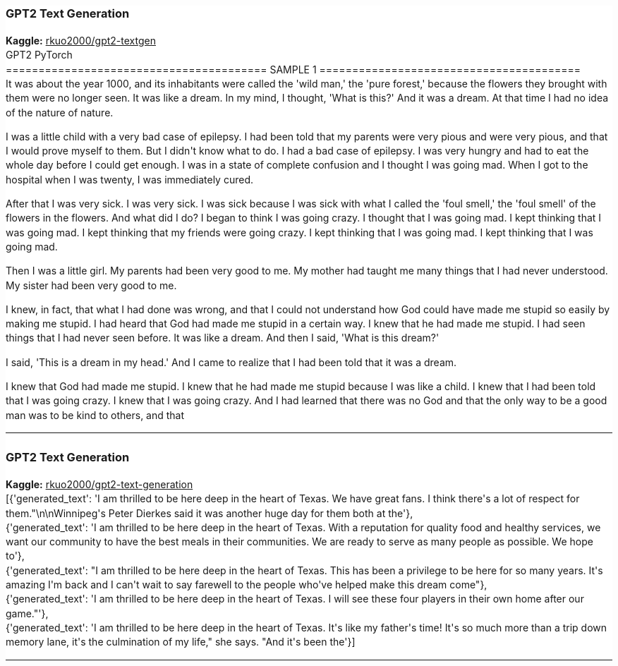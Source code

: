 ### GPT2 Text Generation

**Kaggle:** [rkuo2000/gpt2-textgen](https://www.kaggle.com/rkuo2000/gpt2-textgen)<br>
GPT2 PyTorch<br>
======================================== SAMPLE 1 ========================================<br>
 It was about the year 1000, and its inhabitants were called the 'wild man,' the 'pure forest,' because the flowers they brought with them were no longer seen. It was like a dream. In my mind, I thought, 'What is this?' And it was a dream. At that time I had no idea of the nature of nature.

I was a little child with a very bad case of epilepsy. I had been told that my parents were very pious and were very pious, and that I would prove myself to them. But I didn't know what to do. I had a bad case of epilepsy. I was very hungry and had to eat the whole day before I could get enough. I was in a state of complete confusion and I thought I was going mad. When I got to the hospital when I was twenty, I was immediately cured.

After that I was very sick. I was very sick. I was sick because I was sick with what I called the 'foul smell,' the 'foul smell' of the flowers in the flowers. And what did I do? I began to think I was going crazy. I thought that I was going mad. I kept thinking that I was going mad. I kept thinking that my friends were going crazy. I kept thinking that I was going mad. I kept thinking that I was going mad.

Then I was a little girl. My parents had been very good to me. My mother had taught me many things that I had never understood. My sister had been very good to me.

I knew, in fact, that what I had done was wrong, and that I could not understand how God could have made me stupid so easily by making me stupid. I had heard that God had made me stupid in a certain way. I knew that he had made me stupid. I had seen things that I had never seen before. It was like a dream. And then I said, 'What is this dream?'

I said, 'This is a dream in my head.' And I came to realize that I had been told that it was a dream.

I knew that God had made me stupid. I knew that he had made me stupid because I was like a child. I knew that I had been told that I was going crazy. I knew that I was going crazy. And I had learned that there was no God and that the only way to be a good man was to be kind to others, and that

---
### GPT2 Text Generation
**Kaggle:** [rkuo2000/gpt2-text-generation](https://www.kaggle.com/rkuo2000/gpt2-text-generation)<br>
[{'generated_text': 'I am thrilled to be here deep in the heart of Texas. We have great fans. I think there\'s a lot of respect for them."\n\nWinnipeg\'s Peter Dierkes said it was another huge day for them both at the'},<br>
 {'generated_text': 'I am thrilled to be here deep in the heart of Texas. With a reputation for quality food and healthy services, we want our community to have the best meals in their communities. We are ready to serve as many people as possible. We hope to'},<br>
 {'generated_text': "I am thrilled to be here deep in the heart of Texas. This has been a privilege to be here for so many years. It's amazing I'm back and I can't wait to say farewell to the people who've helped make this dream come"},<br>
 {'generated_text': 'I am thrilled to be here deep in the heart of Texas. I will see these four players in their own home after our game."'},<br>
 {'generated_text': 'I am thrilled to be here deep in the heart of Texas. It\'s like my father\'s time! It\'s so much more than a trip down memory lane, it\'s the culmination of my life," she says. "And it\'s been the'}]<br>
 
---